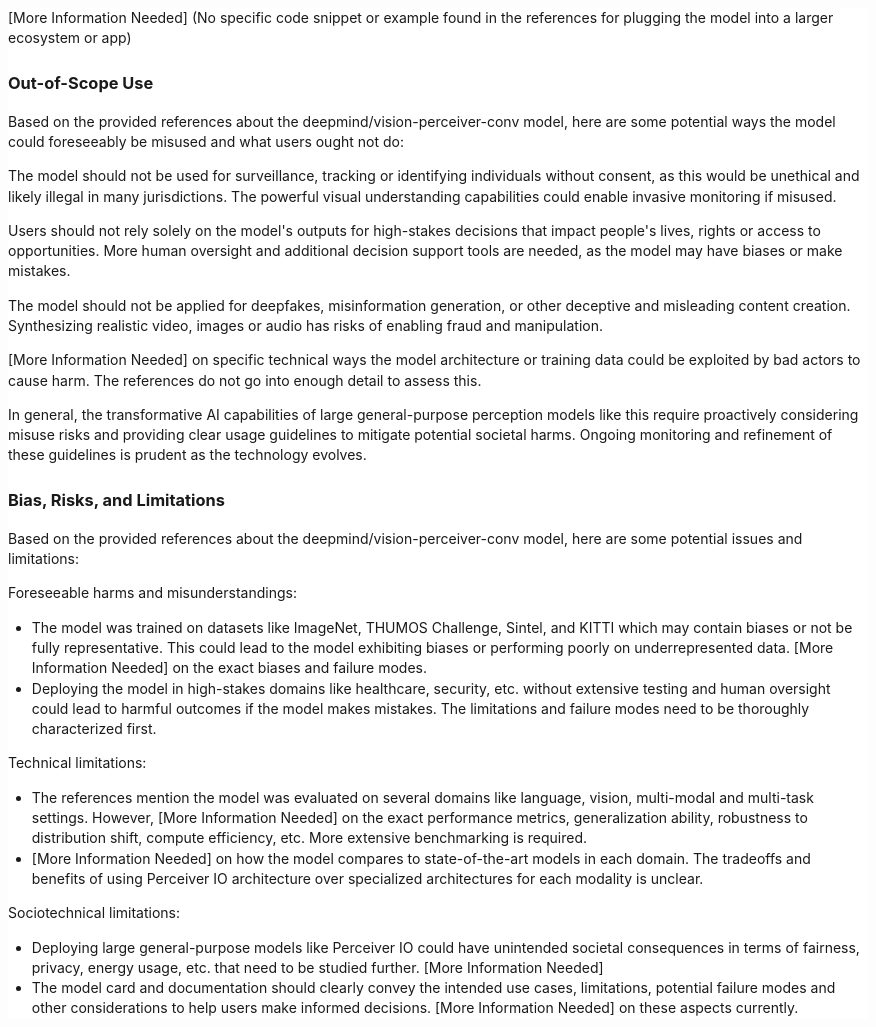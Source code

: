 [More Information Needed] (No specific code snippet or example found in the references for plugging the model into a larger ecosystem or app)

### Out-of-Scope Use

Based on the provided references about the deepmind/vision-perceiver-conv model, here are some potential ways the model could foreseeably be misused and what users ought not do:

The model should not be used for surveillance, tracking or identifying individuals without consent, as this would be unethical and likely illegal in many jurisdictions. The powerful visual understanding capabilities could enable invasive monitoring if misused.

Users should not rely solely on the model's outputs for high-stakes decisions that impact people's lives, rights or access to opportunities. More human oversight and additional decision support tools are needed, as the model may have biases or make mistakes.

The model should not be applied for deepfakes, misinformation generation, or other deceptive and misleading content creation. Synthesizing realistic video, images or audio has risks of enabling fraud and manipulation.

[More Information Needed] on specific technical ways the model architecture or training data could be exploited by bad actors to cause harm. The references do not go into enough detail to assess this.

In general, the transformative AI capabilities of large general-purpose perception models like this require proactively considering misuse risks and providing clear usage guidelines to mitigate potential societal harms. Ongoing monitoring and refinement of these guidelines is prudent as the technology evolves.

### Bias, Risks, and Limitations

Based on the provided references about the deepmind/vision-perceiver-conv model, here are some potential issues and limitations:

Foreseeable harms and misunderstandings:
- The model was trained on datasets like ImageNet, THUMOS Challenge, Sintel, and KITTI which may contain biases or not be fully representative. This could lead to the model exhibiting biases or performing poorly on underrepresented data. [More Information Needed] on the exact biases and failure modes.
- Deploying the model in high-stakes domains like healthcare, security, etc. without extensive testing and human oversight could lead to harmful outcomes if the model makes mistakes. The limitations and failure modes need to be thoroughly characterized first.

Technical limitations: 
- The references mention the model was evaluated on several domains like language, vision, multi-modal and multi-task settings. However, [More Information Needed] on the exact performance metrics, generalization ability, robustness to distribution shift, compute efficiency, etc. More extensive benchmarking is required.
- [More Information Needed] on how the model compares to state-of-the-art models in each domain. The tradeoffs and benefits of using Perceiver IO architecture over specialized architectures for each modality is unclear.

Sociotechnical limitations:
- Deploying large general-purpose models like Perceiver IO could have unintended societal consequences in terms of fairness, privacy, energy usage, etc. that need to be studied further. [More Information Needed]
- The model card and documentation should clearly convey the intended use cases, limitations, potential failure modes and other considerations to help users make informed decisions. [More Information Needed] on these aspects currently.
